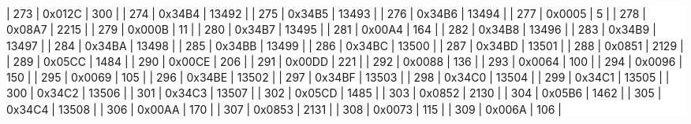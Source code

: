 |     273 | 0x012C      |         300 |
|     274 | 0x34B4      |       13492 |
|     275 | 0x34B5      |       13493 |
|     276 | 0x34B6      |       13494 |
|     277 | 0x0005      |           5 |
|     278 | 0x08A7      |        2215 |
|     279 | 0x000B      |          11 |
|     280 | 0x34B7      |       13495 |
|     281 | 0x00A4      |         164 |
|     282 | 0x34B8      |       13496 |
|     283 | 0x34B9      |       13497 |
|     284 | 0x34BA      |       13498 |
|     285 | 0x34BB      |       13499 |
|     286 | 0x34BC      |       13500 |
|     287 | 0x34BD      |       13501 |
|     288 | 0x0851      |        2129 |
|     289 | 0x05CC      |        1484 |
|     290 | 0x00CE      |         206 |
|     291 | 0x00DD      |         221 |
|     292 | 0x0088      |         136 |
|     293 | 0x0064      |         100 |
|     294 | 0x0096      |         150 |
|     295 | 0x0069      |         105 |
|     296 | 0x34BE      |       13502 |
|     297 | 0x34BF      |       13503 |
|     298 | 0x34C0      |       13504 |
|     299 | 0x34C1      |       13505 |
|     300 | 0x34C2      |       13506 |
|     301 | 0x34C3      |       13507 |
|     302 | 0x05CD      |        1485 |
|     303 | 0x0852      |        2130 |
|     304 | 0x05B6      |        1462 |
|     305 | 0x34C4      |       13508 |
|     306 | 0x00AA      |         170 |
|     307 | 0x0853      |        2131 |
|     308 | 0x0073      |         115 |
|     309 | 0x006A      |         106 |